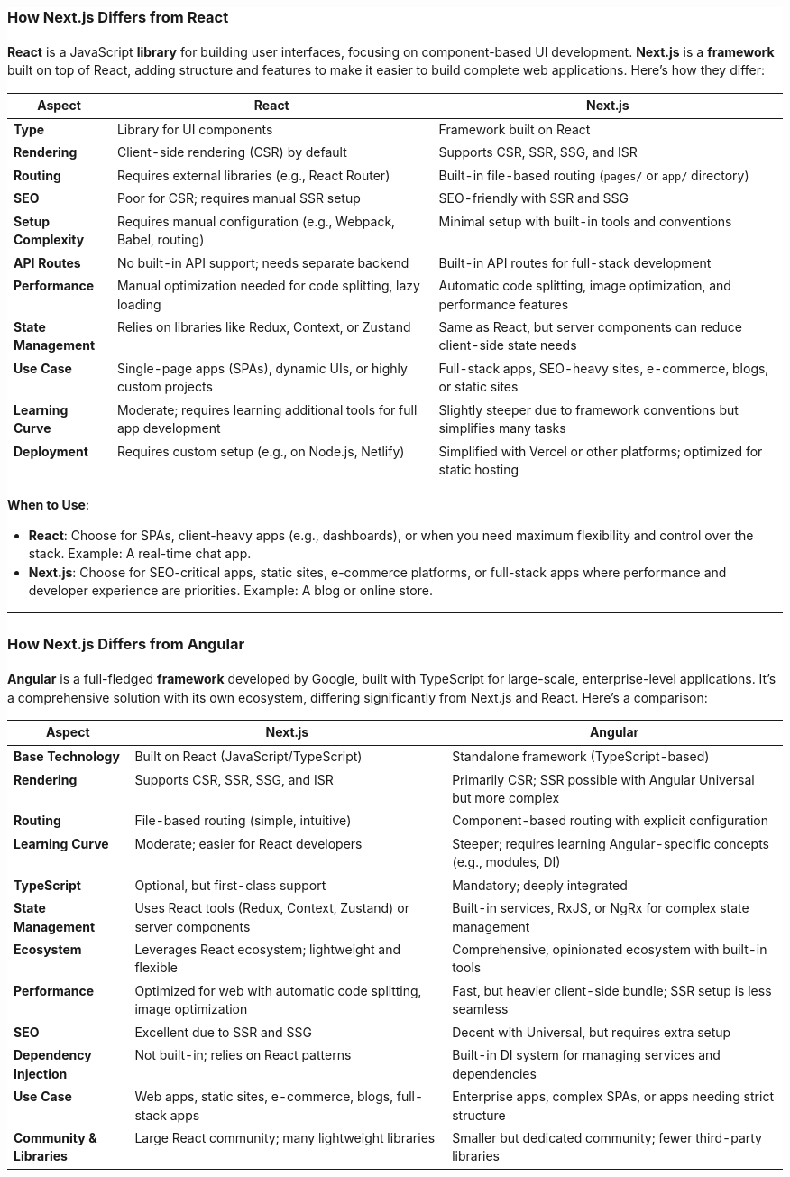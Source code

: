 
### How Next.js Differs from React

**React** is a JavaScript **library** for building user interfaces, focusing on component-based UI development. **Next.js** is a **framework** built on top of React, adding structure and features to make it easier to build complete web applications. Here’s how they differ:

| **Aspect** | **React** | **Next.js** |
| --- | --- | --- |
| **Type** | Library for UI components | Framework built on React |
| **Rendering** | Client-side rendering (CSR) by default | Supports CSR, SSR, SSG, and ISR |
| **Routing** | Requires external libraries (e.g., React Router) | Built-in file-based routing (`pages/` or `app/` directory) |
| **SEO** | Poor for CSR; requires manual SSR setup | SEO-friendly with SSR and SSG |
| **Setup Complexity** | Requires manual configuration (e.g., Webpack, Babel, routing) | Minimal setup with built-in tools and conventions |
| **API Routes** | No built-in API support; needs separate backend | Built-in API routes for full-stack development |
| **Performance** | Manual optimization needed for code splitting, lazy loading | Automatic code splitting, image optimization, and performance features |
| **State Management** | Relies on libraries like Redux, Context, or Zustand | Same as React, but server components can reduce client-side state needs |
| **Use Case** | Single-page apps (SPAs), dynamic UIs, or highly custom projects | Full-stack apps, SEO-heavy sites, e-commerce, blogs, or static sites |
| **Learning Curve** | Moderate; requires learning additional tools for full app development | Slightly steeper due to framework conventions but simplifies many tasks |
| **Deployment** | Requires custom setup (e.g., on Node.js, Netlify) | Simplified with Vercel or other platforms; optimized for static hosting |

**When to Use**:

- **React**: Choose for SPAs, client-heavy apps (e.g., dashboards), or when you need maximum flexibility and control over the stack. Example: A real-time chat app.
- **Next.js**: Choose for SEO-critical apps, static sites, e-commerce platforms, or full-stack apps where performance and developer experience are priorities. Example: A blog or online store.

---

### How Next.js Differs from Angular

**Angular** is a full-fledged **framework** developed by Google, built with TypeScript for large-scale, enterprise-level applications. It’s a comprehensive solution with its own ecosystem, differing significantly from Next.js and React. Here’s a comparison:

| **Aspect** | **Next.js** | **Angular** |
| --- | --- | --- |
| **Base Technology** | Built on React (JavaScript/TypeScript) | Standalone framework (TypeScript-based) |
| **Rendering** | Supports CSR, SSR, SSG, and ISR | Primarily CSR; SSR possible with Angular Universal but more complex |
| **Routing** | File-based routing (simple, intuitive) | Component-based routing with explicit configuration |
| **Learning Curve** | Moderate; easier for React developers | Steeper; requires learning Angular-specific concepts (e.g., modules, DI) |
| **TypeScript** | Optional, but first-class support | Mandatory; deeply integrated |
| **State Management** | Uses React tools (Redux, Context, Zustand) or server components | Built-in services, RxJS, or NgRx for complex state management |
| **Ecosystem** | Leverages React ecosystem; lightweight and flexible | Comprehensive, opinionated ecosystem with built-in tools |
| **Performance** | Optimized for web with automatic code splitting, image optimization | Fast, but heavier client-side bundle; SSR setup is less seamless |
| **SEO** | Excellent due to SSR and SSG | Decent with Universal, but requires extra setup |
| **Dependency Injection** | Not built-in; relies on React patterns | Built-in DI system for managing services and dependencies |
| **Use Case** | Web apps, static sites, e-commerce, blogs, full-stack apps | Enterprise apps, complex SPAs, or apps needing strict structure |
| **Community & Libraries** | Large React community; many lightweight libraries | Smaller but dedicated community; fewer third-party libraries |